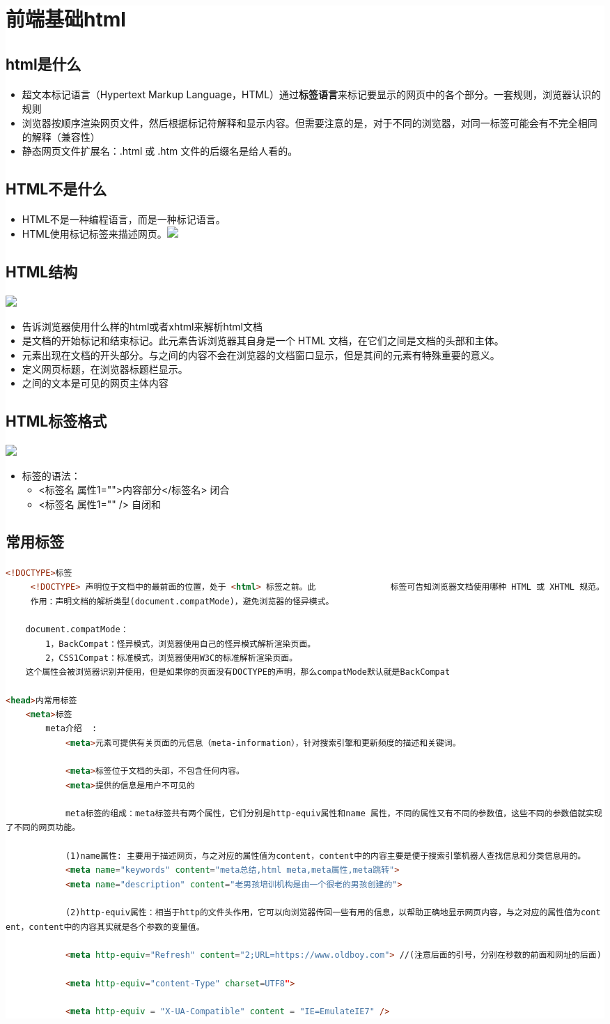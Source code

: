 # 前端基础html #
## html是什么 ##
- 超文本标记语言（Hypertext Markup Language，HTML）通过**标签语言**来标记要显示的网页中的各个部分。一套规则，浏览器认识的规则
- 浏览器按顺序渲染网页文件，然后根据标记符解释和显示内容。但需要注意的是，对于不同的浏览器，对同一标签可能会有不完全相同的解释（兼容性）
- 静态网页文件扩展名：.html 或 .htm 文件的后缀名是给人看的。
## HTML不是什么 ##
- HTML不是一种编程语言，而是一种标记语言。
- HTML使用标记标签来描述网页。![](http://images2015.cnblogs.com/blog/877318/201705/877318-20170511162922019-657075356.png)
## HTML结构 ##
![](http://images2015.cnblogs.com/blog/877318/201705/877318-20170511163803207-1491291563.png)
- <!DOCTYPE html> 告诉浏览器使用什么样的html或者xhtml来解析html文档
- <html></html>是文档的开始标记和结束标记。此元素告诉浏览器其自身是一个 HTML 文档，在它们之间是文档的头部<head>和主体<body>。
- <head></head>元素出现在文档的开头部分。<head>与</head>之间的内容不会在浏览器的文档窗口显示，但是其间的元素有特殊重要的意义。
- <title></title>定义网页标题，在浏览器标题栏显示。 
- <body></body>之间的文本是可见的网页主体内容
## HTML标签格式 ##
![](http://images2015.cnblogs.com/blog/877318/201705/877318-20170511170514582-998625349.png)
- 标签的语法：
	- <标签名 属性1="">内容部分</标签名>  闭合
	- <标签名 属性1="" />               自闭和
## 常用标签 ##

```html
<!DOCTYPE>标签
	 <!DOCTYPE> 声明位于文档中的最前面的位置，处于 <html> 标签之前。此               标签可告知浏览器文档使用哪种 HTML 或 XHTML 规范。
	 作用：声明文档的解析类型(document.compatMode)，避免浏览器的怪异模式。

	document.compatMode：
		1，BackCompat：怪异模式，浏览器使用自己的怪异模式解析渲染页面。
		2，CSS1Compat：标准模式，浏览器使用W3C的标准解析渲染页面。
	这个属性会被浏览器识别并使用，但是如果你的页面没有DOCTYPE的声明，那么compatMode默认就是BackCompat

<head>内常用标签
	<meta>标签
		meta介绍	:
			<meta>元素可提供有关页面的元信息（meta-information），针对搜索引擎和更新频度的描述和关键词。

			<meta>标签位于文档的头部，不包含任何内容。
			<meta>提供的信息是用户不可见的

			meta标签的组成：meta标签共有两个属性，它们分别是http-equiv属性和name 属性，不同的属性又有不同的参数值，这些不同的参数值就实现了不同的网页功能。

			(1)name属性: 主要用于描述网页，与之对应的属性值为content，content中的内容主要是便于搜索引擎机器人查找信息和分类信息用的。    
			<meta name="keywords" content="meta总结,html meta,meta属性,meta跳转">
			<meta name="description" content="老男孩培训机构是由一个很老的男孩创建的">

			(2)http-equiv属性：相当于http的文件头作用，它可以向浏览器传回一些有用的信息，以帮助正确地显示网页内容，与之对应的属性值为content，content中的内容其实就是各个参数的变量值。
			
			<meta http-equiv="Refresh" content="2;URL=https://www.oldboy.com"> //(注意后面的引号，分别在秒数的前面和网址的后面)
 
			<meta http-equiv="content-Type" charset=UTF8">
 
			<meta http-equiv = "X-UA-Compatible" content = "IE=EmulateIE7" /> 
```